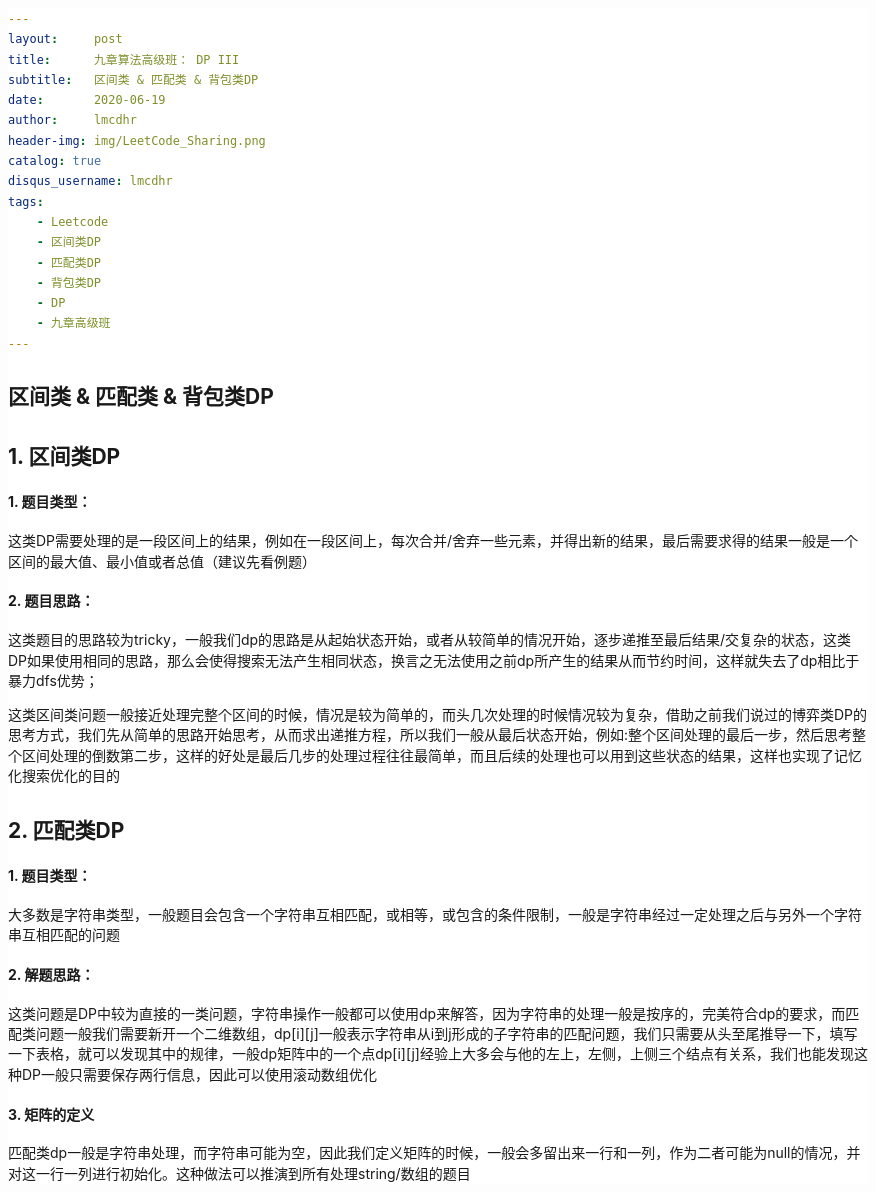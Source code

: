 ```yaml
---
layout:     post
title:      九章算法高级班： DP III
subtitle:   区间类 & 匹配类 & 背包类DP
date:       2020-06-19
author:     lmcdhr
header-img: img/LeetCode_Sharing.png
catalog: true
disqus_username: lmcdhr
tags:
    - Leetcode
    - 区间类DP
    - 匹配类DP
    - 背包类DP
    - DP
    - 九章高级班
---
```


## 区间类 & 匹配类 & 背包类DP 

## 1. 区间类DP

#### 1. 题目类型：

   这类DP需要处理的是一段区间上的结果，例如在一段区间上，每次合并/舍弃一些元素，并得出新的结果，最后需要求得的结果一般是一个区间的最大值、最小值或者总值（建议先看例题）

#### 2. 题目思路：

   这类题目的思路较为tricky，一般我们dp的思路是从起始状态开始，或者从较简单的情况开始，逐步递推至最后结果/交复杂的状态，这类DP如果使用相同的思路，那么会使得搜索无法产生相同状态，换言之无法使用之前dp所产生的结果从而节约时间，这样就失去了dp相比于暴力dfs优势；

   这类区间类问题一般接近处理完整个区间的时候，情况是较为简单的，而头几次处理的时候情况较为复杂，借助之前我们说过的博弈类DP的思考方式，我们先从简单的思路开始思考，从而求出递推方程，所以我们一般从最后状态开始，例如:整个区间处理的最后一步，然后思考整个区间处理的倒数第二步，这样的好处是最后几步的处理过程往往最简单，而且后续的处理也可以用到这些状态的结果，这样也实现了记忆化搜索优化的目的

## 2. 匹配类DP

#### 1. 题目类型：

   大多数是字符串类型，一般题目会包含一个字符串互相匹配，或相等，或包含的条件限制，一般是字符串经过一定处理之后与另外一个字符串互相匹配的问题

#### 2. 解题思路：

   这类问题是DP中较为直接的一类问题，字符串操作一般都可以使用dp来解答，因为字符串的处理一般是按序的，完美符合dp的要求，而匹配类问题一般我们需要新开一个二维数组，dp[i][j]一般表示字符串从i到j形成的子字符串的匹配问题，我们只需要从头至尾推导一下，填写一下表格，就可以发现其中的规律，一般dp矩阵中的一个点dp[i][j]经验上大多会与他的左上，左侧，上侧三个结点有关系，我们也能发现这种DP一般只需要保存两行信息，因此可以使用滚动数组优化

#### 3. 矩阵的定义

   匹配类dp一般是字符串处理，而字符串可能为空，因此我们定义矩阵的时候，一般会多留出来一行和一列，作为二者可能为null的情况，并对这一行一列进行初始化。这种做法可以推演到所有处理string/数组的题目
